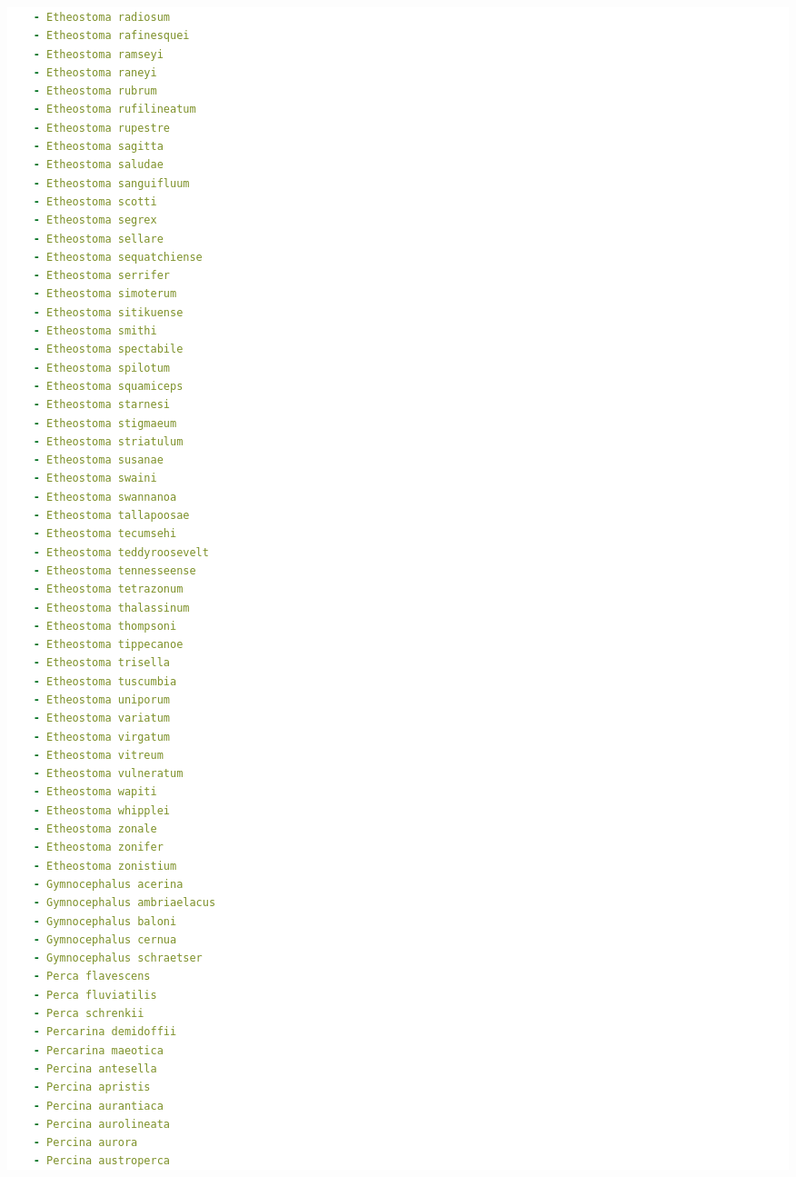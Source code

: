 ```yaml
    - Etheostoma radiosum
    - Etheostoma rafinesquei
    - Etheostoma ramseyi
    - Etheostoma raneyi
    - Etheostoma rubrum
    - Etheostoma rufilineatum
    - Etheostoma rupestre
    - Etheostoma sagitta
    - Etheostoma saludae
    - Etheostoma sanguifluum
    - Etheostoma scotti
    - Etheostoma segrex
    - Etheostoma sellare
    - Etheostoma sequatchiense
    - Etheostoma serrifer
    - Etheostoma simoterum
    - Etheostoma sitikuense
    - Etheostoma smithi
    - Etheostoma spectabile
    - Etheostoma spilotum
    - Etheostoma squamiceps
    - Etheostoma starnesi
    - Etheostoma stigmaeum
    - Etheostoma striatulum
    - Etheostoma susanae
    - Etheostoma swaini
    - Etheostoma swannanoa
    - Etheostoma tallapoosae
    - Etheostoma tecumsehi
    - Etheostoma teddyroosevelt
    - Etheostoma tennesseense
    - Etheostoma tetrazonum
    - Etheostoma thalassinum
    - Etheostoma thompsoni
    - Etheostoma tippecanoe
    - Etheostoma trisella
    - Etheostoma tuscumbia
    - Etheostoma uniporum
    - Etheostoma variatum
    - Etheostoma virgatum
    - Etheostoma vitreum
    - Etheostoma vulneratum
    - Etheostoma wapiti
    - Etheostoma whipplei
    - Etheostoma zonale
    - Etheostoma zonifer
    - Etheostoma zonistium
    - Gymnocephalus acerina
    - Gymnocephalus ambriaelacus
    - Gymnocephalus baloni
    - Gymnocephalus cernua
    - Gymnocephalus schraetser
    - Perca flavescens
    - Perca fluviatilis
    - Perca schrenkii
    - Percarina demidoffii
    - Percarina maeotica
    - Percina antesella
    - Percina apristis
    - Percina aurantiaca
    - Percina aurolineata
    - Percina aurora
    - Percina austroperca
```
